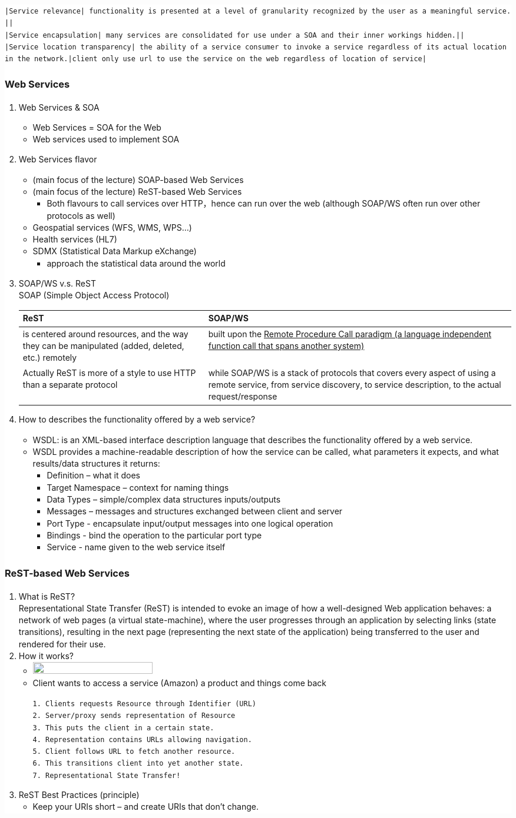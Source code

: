     |Service relevance| functionality is presented at a level of granularity recognized by the user as a meaningful service.||
    |Service encapsulation| many services are consolidated for use under a SOA and their inner workings hidden.||
    |Service location transparency| the ability of a service consumer to invoke a service regardless of its actual location in the network.|client only use url to use the service on the web regardless of location of service|

### Web Services
1. Web Services & SOA
    - Web Services = SOA for the Web
    - Web services used to implement SOA
    
2. Web Services flavor
    - (main focus of the lecture) SOAP-based Web Services
    - (main focus of the lecture) ReST-based Web Services
        - Both flavours to call services over HTTP，hence can run over the web (although SOAP/WS often run over other protocols as well)
    - Geospatial services (WFS, WMS, WPS…)
    - Health services (HL7)
    - SDMX (Statistical Data Markup eXchange)
        - approach the statistical data around the world
    
3. SOAP/WS v.s. ReST  
    SOAP (Simple Object Access Protocol)

    |ReST|SOAP/WS|
    |---|---|
    |is centered around resources, and the way they can be manipulated (added, deleted, etc.) remotely|built upon the <u>Remote Procedure Call paradigm (a language independent function call that spans another system)</u>|
    |Actually ReST is more of a style to use HTTP than a separate protocol|while SOAP/WS is a stack of protocols that covers every aspect of using a remote service, from service discovery, to service description, to the actual request/response|
    
4. How to describes the functionality offered by a web service?
    - WSDL: is an XML-based interface description language that describes the functionality offered by a web service.
    - WSDL provides a machine-readable description of how the service can be called, what parameters it expects, and what results/data structures it returns:
        - Definition – what it does 
        - Target Namespace – context for naming things
        - Data Types – simple/complex data structures inputs/outputs
        - Messages – messages and structures exchanged between client and server
        - Port Type - encapsulate input/output messages into one logical operation
        - Bindings - bind the operation to the particular port type
        - Service - name given to the web service itself

### ReST-based Web Services
1. What is ReST?  
Representational State Transfer (ReST) is intended to evoke an image of how a well-designed Web application behaves: a network of web pages (a virtual state-machine), where the user progresses through an application by selecting links (state transitions), resulting in the next page (representing the next state of the application) being transferred to the user and rendered for their use.
2. How it works?
    - <img src="./docs/10.png" width="50%" height="50%" />
    - Client wants to access a service (Amazon) a product and things come back
        ```
        1. Clients requests Resource through Identifier (URL)
        2. Server/proxy sends representation of Resource 
        3. This puts the client in a certain state. 
        4. Representation contains URLs allowing navigation.
        5. Client follows URL to fetch another resource.
        6. This transitions client into yet another state.
        7. Representational State Transfer!
        ```
3. ReST Best Practices (principle)
    - Keep your URIs short – and create URIs that don’t change.